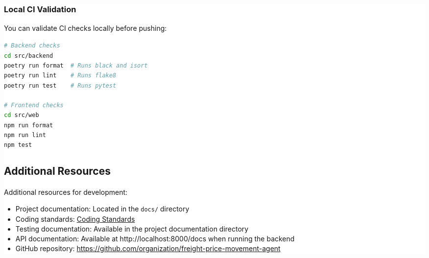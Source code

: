 ### Local CI Validation

You can validate CI checks locally before pushing:

```bash
# Backend checks
cd src/backend
poetry run format  # Runs black and isort
poetry run lint    # Runs flake8
poetry run test    # Runs pytest

# Frontend checks
cd src/web
npm run format
npm run lint
npm test
```

## Additional Resources

Additional resources for development:

- Project documentation: Located in the `docs/` directory
- Coding standards: [Coding Standards](coding-standards.md)
- Testing documentation: Available in the project documentation directory
- API documentation: Available at http://localhost:8000/docs when running the backend
- GitHub repository: https://github.com/organization/freight-price-movement-agent